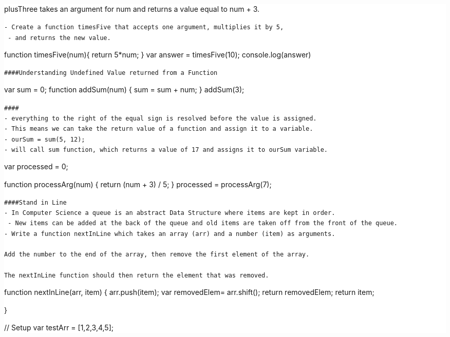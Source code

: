 plusThree takes an argument for num and returns a value equal to num + 3.
```
- Create a function timesFive that accepts one argument, multiplies it by 5,
 - and returns the new value.

```
function timesFive(num){
  return 5*num;
}
var answer = timesFive(10);
console.log(answer)
```
####Understanding Undefined Value returned from a Function
```
var sum = 0;
function addSum(num) {
  sum = sum + num;
}
addSum(3);
```
####
- everything to the right of the equal sign is resolved before the value is assigned. 
- This means we can take the return value of a function and assign it to a variable.
- ourSum = sum(5, 12);
- will call sum function, which returns a value of 17 and assigns it to ourSum variable.
```
var processed = 0;

function processArg(num) {
  return (num + 3) / 5;
}
processed = processArg(7);
```
####Stand in Line
- In Computer Science a queue is an abstract Data Structure where items are kept in order.
 - New items can be added at the back of the queue and old items are taken off from the front of the queue.
- Write a function nextInLine which takes an array (arr) and a number (item) as arguments.

Add the number to the end of the array, then remove the first element of the array.

The nextInLine function should then return the element that was removed.
```
function nextInLine(arr, item) {
  arr.push(item);
  var removedElem= arr.shift();
  return removedElem;
  return item;  

}

// Setup
var testArr = [1,2,3,4,5];
